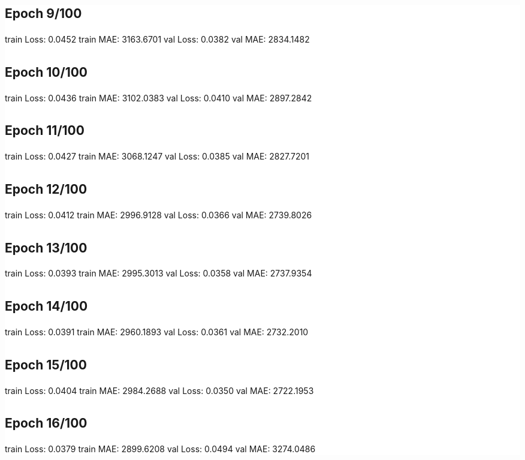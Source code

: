 Epoch 9/100
----------
train Loss: 0.0452
train MAE: 3163.6701
val Loss: 0.0382
val MAE: 2834.1482

Epoch 10/100
----------
train Loss: 0.0436
train MAE: 3102.0383
val Loss: 0.0410
val MAE: 2897.2842

Epoch 11/100
----------
train Loss: 0.0427
train MAE: 3068.1247
val Loss: 0.0385
val MAE: 2827.7201

Epoch 12/100
----------
train Loss: 0.0412
train MAE: 2996.9128
val Loss: 0.0366
val MAE: 2739.8026

Epoch 13/100
----------
train Loss: 0.0393
train MAE: 2995.3013
val Loss: 0.0358
val MAE: 2737.9354

Epoch 14/100
----------
train Loss: 0.0391
train MAE: 2960.1893
val Loss: 0.0361
val MAE: 2732.2010

Epoch 15/100
----------
train Loss: 0.0404
train MAE: 2984.2688
val Loss: 0.0350
val MAE: 2722.1953

Epoch 16/100
----------
train Loss: 0.0379
train MAE: 2899.6208
val Loss: 0.0494
val MAE: 3274.0486

